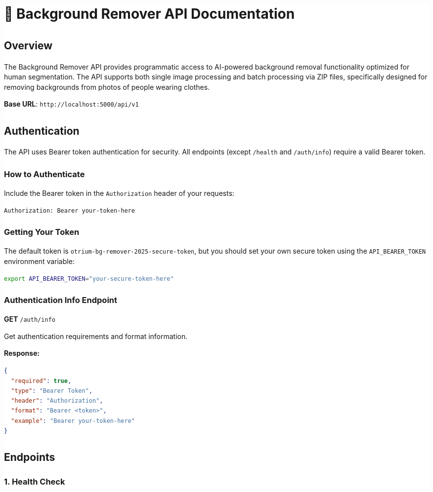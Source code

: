 # 🔌 Background Remover API Documentation

## Overview

The Background Remover API provides programmatic access to AI-powered background removal functionality optimized for human segmentation. The API supports both single image processing and batch processing via ZIP files, specifically designed for removing backgrounds from photos of people wearing clothes.

**Base URL**: `http://localhost:5000/api/v1`

## Authentication

The API uses Bearer token authentication for security. All endpoints (except `/health` and `/auth/info`) require a valid Bearer token.

### How to Authenticate

Include the Bearer token in the `Authorization` header of your requests:

```
Authorization: Bearer your-token-here
```

### Getting Your Token

The default token is `otrium-bg-remover-2025-secure-token`, but you should set your own secure token using the `API_BEARER_TOKEN` environment variable:

```bash
export API_BEARER_TOKEN="your-secure-token-here"
```

### Authentication Info Endpoint

**GET** `/auth/info`

Get authentication requirements and format information.

**Response:**
```json
{
  "required": true,
  "type": "Bearer Token",
  "header": "Authorization",
  "format": "Bearer <token>",
  "example": "Bearer your-token-here"
}
```

## Endpoints

### 1. Health Check
